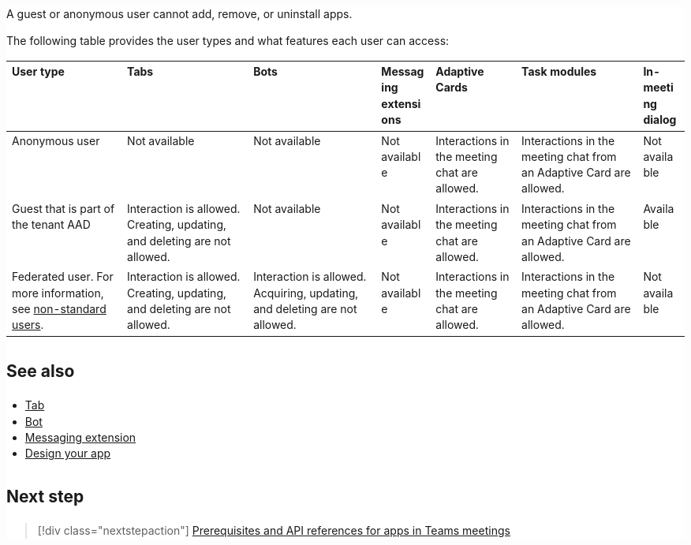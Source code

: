 A guest or anonymous user cannot add, remove, or uninstall apps.

The following table provides the user types and what features each user can access:

| User type | Tabs | Bots | Messaging extensions | Adaptive Cards | Task modules | In-meeting dialog |
| :-- | :-- | :-- | :-- | :-- | :-- | :-- |
| Anonymous user | Not available | Not available | Not available | Interactions in the meeting chat are allowed. | Interactions in the meeting chat from an Adaptive Card are allowed. | Not available |
| Guest that is part of the tenant AAD | Interaction is allowed. Creating, updating, and deleting are not allowed. | Not available | Not available | Interactions in the meeting chat are allowed. | Interactions in the meeting chat from an Adaptive Card are allowed. | Available |
| Federated user. For more information, see [non-standard users](/microsoftteams/non-standard-users). | Interaction is allowed. Creating, updating, and deleting are not allowed. | Interaction is allowed. Acquiring, updating, and deleting are not allowed. | Not available | Interactions in the meeting chat are allowed. | Interactions in the meeting chat from an Adaptive Card are allowed. | Not available |

## See also

* [Tab](../tabs/what-are-tabs.md#understand-how-tabs-work)
* [Bot](../bots/what-are-bots.md)
* [Messaging extension](../messaging-extensions/what-are-messaging-extensions.md)
* [Design your app](../apps-in-teams-meetings/design/designing-apps-in-meetings.md)

## Next step

> [!div class="nextstepaction"]
> [Prerequisites and API references for apps in Teams meetings](create-apps-for-teams-meetings.md)
